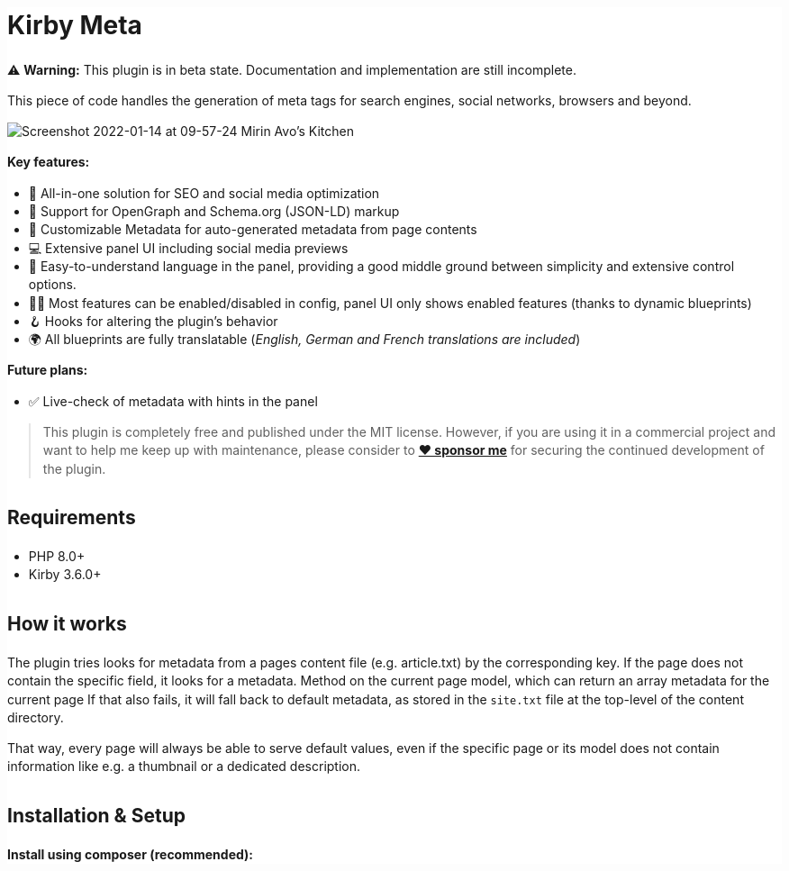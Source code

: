 # Kirby Meta

⚠️ **Warning:** This plugin is in beta state. Documentation and implementation are still incomplete.

This piece of code handles the generation of meta tags for search engines, social networks,
browsers and beyond.

![Screenshot 2022-01-14 at 09-57-24 Mirin Avo’s Kitchen](https://user-images.githubusercontent.com/395617/149487743-576e7dca-0f66-41d0-821d-42f3581f5e7f.png)

**Key features:**

- 🔎 All-in-one solution for SEO and social media optimization
- 📱 Support for OpenGraph and Schema.org (JSON-LD) markup
- 🚀 Customizable Metadata for auto-generated metadata from page contents
- 💻 Extensive panel UI including social media previews
- 🦊 Easy-to-understand language in the panel, providing a good middle ground between simplicity and extensive control options.
- 🧙‍♂️ Most features can be enabled/disabled in config, panel UI only shows enabled features (thanks to dynamic blueprints)
- 🪝 Hooks for altering the plugin’s behavior
- 🌍 All blueprints are fully translatable (*English, German and French translations are included*)

**Future plans:**

- ✅ Live-check of metadata with hints in the panel

> This plugin is completely free and published under the MIT license. However, if you are using it in a commercial project and want to help me keep up with maintenance, please consider to **[❤️ sponsor me](https://github.com/sponsors/fabianmichael)** for securing the continued development of the plugin.

## Requirements

- PHP 8.0+
- Kirby 3.6.0+

## How it works

The plugin tries looks for metadata from a pages content file (e.g. article.txt) by
the corresponding key. If the page does not contain the specific field, it looks for a metadata.
Method on the current page model, which can return an array metadata for the current page
If that also fails, it will fall back to default metadata, as stored in the
`site.txt` file at the top-level of the content directory.

That way, every page will always be able to serve default values, even if the specific
page or its model does not contain information like e.g. a thumbnail or a dedicated
description.

## Installation & Setup

**Install using composer (recommended):**
